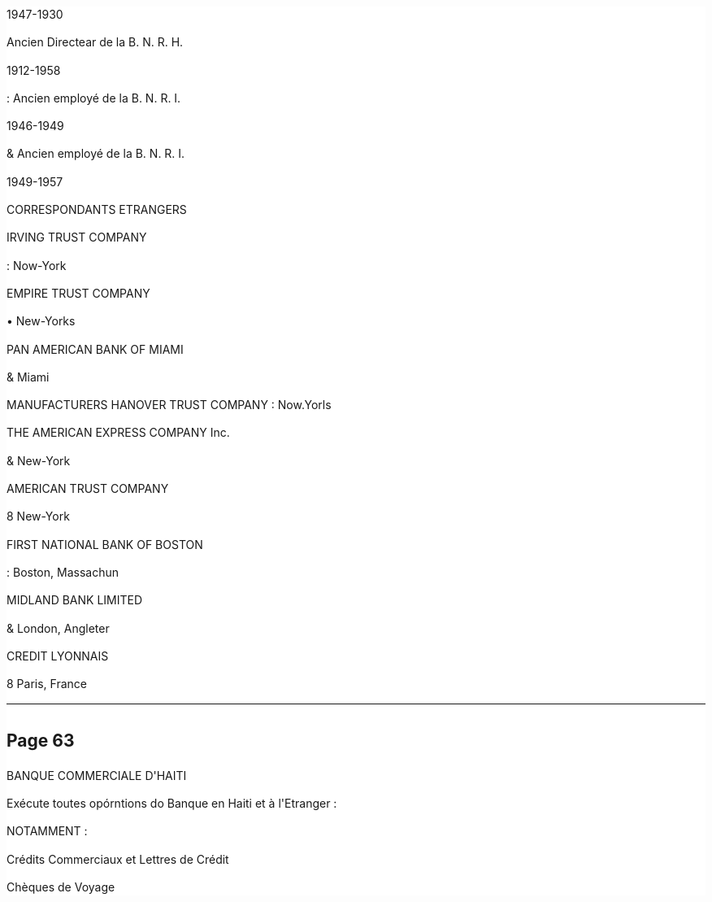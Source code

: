 1947-1930

Ancien Directear de la B. N. R. H.

1912-1958

: Ancien employé de la B. N. R. I.

1946-1949

& Ancien employé de la B. N. R. I.

1949-1957

CORRESPONDANTS ETRANGERS

IRVING TRUST COMPANY

: Now-York

EMPIRE TRUST COMPANY

• New-Yorks

PAN AMERICAN BANK OF MIAMI

& Miami

MANUFACTURERS HANOVER TRUST COMPANY : Now.Yorls

THE AMERICAN EXPRESS COMPANY Inc.

& New-York

AMERICAN TRUST COMPANY

8 New-York

FIRST NATIONAL BANK OF BOSTON

: Boston, Massachun

MIDLAND BANK LIMITED

& London, Angleter

CREDIT LYONNAIS

8 Paris, France

---

## Page 63

BANQUE COMMERCIALE D'HAITI

Exécute toutes opórntions do Banque en Haiti et à l'Etranger :

NOTAMMENT :

Crédits Commerciaux et Lettres de Crédit

Chèques de Voyage
